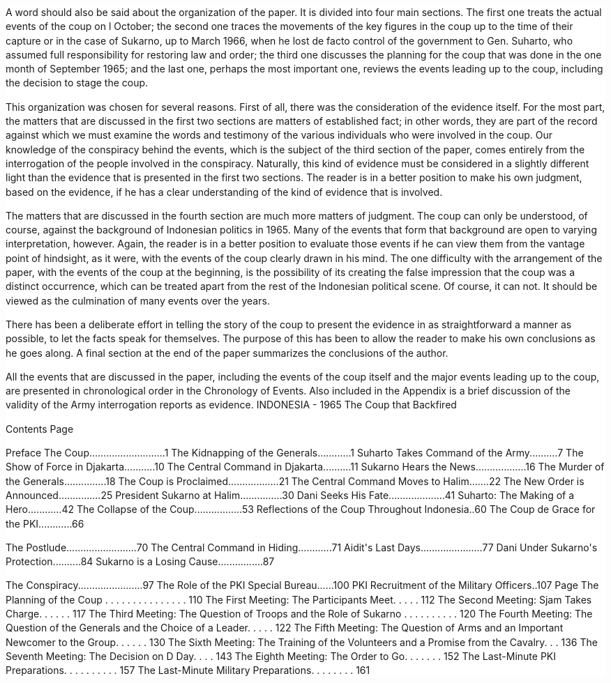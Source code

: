 A word should also be said about the organization of the paper. It is divided into four main sections. The first one treats the actual events of the coup on l October; the second one traces the movements of the key figures in the coup up to the time of their capture or in the case of Sukarno, up to March 1966, when he lost de facto control of the government to Gen. Suharto, who assumed full responsibility for restoring law and order; the third one discusses the planning for the coup that was done in the one month of September 1965; and the last one, perhaps the most important one, reviews the events leading up to the coup, including the decision to stage the coup.

This organization was chosen for several reasons. First of all, there was the consideration of the evidence itself. For the most part, the matters that are discussed in the first two sections are matters of established fact; in other words, they are part of the record against which we must examine the words and testimony of the various individuals who were involved in the coup. Our knowledge of the conspiracy behind the events, which is the subject of the third section of the paper, comes entirely from the interrogation of the people involved in the conspiracy. Naturally, this kind of evidence must be considered in a slightly different light than the evidence that is presented in the first two sections. The reader is in a better position to make his own judgment, based on the evidence, if he has a clear understanding of the kind of evidence that is involved.

The matters that are discussed in the fourth section are much more matters of judgment. The coup can only be understood, of course, against the background of Indonesian politics in 1965. Many of the events that form that background are open to varying interpretation, however. Again, the reader is in a better position to evaluate those events if he can view them from the vantage point of hindsight, as it were, with the events of the coup clearly drawn in his mind. The one difficulty with the arrangement of the paper, with the events of the coup at the beginning, is the possibility of its creating the false impression that the coup was a distinct occurrence, which can be treated apart from the rest of the Indonesian political scene. Of course, it can not. It should be viewed as the culmination of many events over the years.

There has been a deliberate effort in telling the story of the coup to present the evidence in as straightforward a manner as possible, to let the facts speak for themselves. The purpose of this has been to allow the reader to make his own conclusions as he goes along. A final section at the end of the paper summarizes the conclusions of the author.

All the events that are discussed in the paper, including the events of the coup itself and the major events leading up to the coup, are presented in chronological order in the Chronology of Events. Also included in the Appendix is a brief discussion of the validity of the Army interrogation reports as evidence. INDONESIA - 1965 The Coup that Backfired

Contents Page

Preface The Coup...........................1 The Kidnapping of the Generals............1 Suharto Takes Command of the Army..........7 The Show of Force in Djakarta...........10 The Central Command in Djakarta..........11 Sukarno Hears the News..................16 The Murder of the Generals...............18 The Coup is Proclaimed..................21 The Central Command Moves to Halim.......22 The New Order is Announced...............25 President Sukarno at Halim...............30 Dani Seeks His Fate....................41 Suharto: The Making of a Hero............42 The Collapse of the Coup.................53 Reflections of the Coup Throughout Indonesia..60 The Coup de Grace for the PKI............66

The Postlude.........................70 The Central Command in Hiding............71 Aidit's Last Days......................77 Dani Under Sukarno's Protection..........84 Sukarno is a Losing Cause................87

The Conspiracy.......................97 The Role of the PKI Special Bureau......100 PKI Recruitment of the Military Officers..107 Page The Planning of the Coup . . . . . . . . . . . . . . . 110 The First Meeting: The Participants Meet. . . . . 112 The Second Meeting: Sjam Takes Charge. . . . . . 117 The Third Meeting: The Question of Troops and the Role of Sukarno . . . . . . . . . . 120 The Fourth Meeting: The Question of the Generals and the Choice of a Leader. . . . . 122 The Fifth Meeting: The Question of Arms and an Important Newcomer to the Group. . . . . . 130 The Sixth Meeting: The Training of the Volunteers and a Promise from the Cavalry. . . 136 The Seventh Meeting: The Decision on D Day. . . . 143 The Eighth Meeting: The Order to Go. . . . . . . 152 The Last-Minute PKI Preparations. . . . . . . . . . 157 The Last-Minute Military Preparations. . . . . . . . 161
